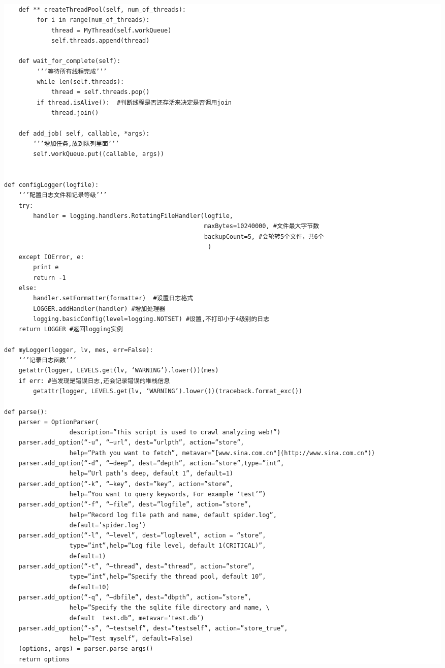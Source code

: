         def ** createThreadPool(self, num_of_threads):  
             for i in range(num_of_threads):  
                 thread = MyThread(self.workQueue)  
                 self.threads.append(thread)  
      
        def wait_for_complete(self):  
             ‘’’等待所有线程完成’’’  
             while len(self.threads):  
                 thread = self.threads.pop()  
             if thread.isAlive():  #判断线程是否还存活来决定是否调用join  
                 thread.join()  
      
        def add_job( self, callable, *args):  
            ‘’’增加任务,放到队列里面’’’  
            self.workQueue.put((callable, args))  
      
      
    def configLogger(logfile):  
        ‘’’配置日志文件和记录等级’’’  
        try:  
            handler = logging.handlers.RotatingFileHandler(logfile,  
                                                           maxBytes=10240000, #文件最大字节数  
                                                           backupCount=5, #会轮转5个文件，共6个  
                                                            )  
        except IOError, e:  
            print e  
            return -1  
        else:  
            handler.setFormatter(formatter)  #设置日志格式  
            LOGGER.addHandler(handler) #增加处理器  
            logging.basicConfig(level=logging.NOTSET) #设置,不打印小于4级别的日志  
        return LOGGER #返回logging实例  
      
    def myLogger(logger, lv, mes, err=False):  
        ‘’’记录日志函数’’’  
        getattr(logger, LEVELS.get(lv, ‘WARNING’).lower())(mes)  
        if err: #当发现是错误日志,还会记录错误的堆栈信息  
            getattr(logger, LEVELS.get(lv, ‘WARNING’).lower())(traceback.format_exc())  
      
    def parse():  
        parser = OptionParser(  
                      description=”This script is used to crawl analyzing web!”)  
        parser.add_option(“-u”, “–url”, dest=”urlpth”, action=”store”,  
                      help=”Path you want to fetch”, metavar=”[www.sina.com.cn"](http://www.sina.com.cn"))  
        parser.add_option(“-d”, “–deep”, dest=”depth”, action=”store”,type=”int”,  
                      help=”Url path’s deep, default 1”, default=1)  
        parser.add_option(“-k”, “–key”, dest=”key”, action=”store”,  
                      help=”You want to query keywords, For example ‘test’”)  
        parser.add_option(“-f”, “–file”, dest=”logfile”, action=”store”,  
                      help=”Record log file path and name, default spider.log”,  
                      default=’spider.log’)  
        parser.add_option(“-l”, “–level”, dest=”loglevel”, action = “store”,  
                      type=”int”,help=”Log file level, default 1(CRITICAL)”,  
                      default=1)  
        parser.add_option(“-t”, “–thread”, dest=”thread”, action=”store”,  
                      type=”int”,help=”Specify the thread pool, default 10”,  
                      default=10)  
        parser.add_option(“-q”, “–dbfile”, dest=”dbpth”, action=”store”,  
                      help=”Specify the the sqlite file directory and name, \  
                      default  test.db”, metavar=’test.db’)  
        parser.add_option(“-s”, “–testself”, dest=”testself”, action=”store_true”,  
                      help=”Test myself”, default=False)  
        (options, args) = parser.parse_args()  
        return options  
      